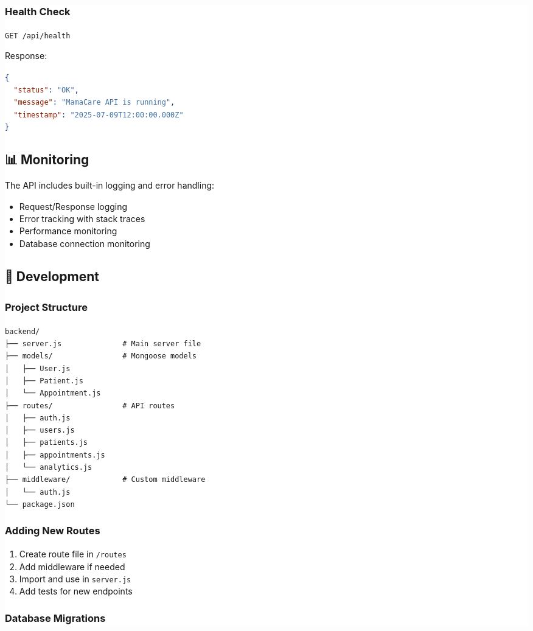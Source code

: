 ### Health Check
```
GET /api/health
```

Response:
```json
{
  "status": "OK",
  "message": "MamaCare API is running",
  "timestamp": "2025-07-09T12:00:00.000Z"
}
```

## 📊 Monitoring

The API includes built-in logging and error handling:

- Request/Response logging
- Error tracking with stack traces
- Performance monitoring
- Database connection monitoring

## 🔧 Development

### Project Structure
```
backend/
├── server.js              # Main server file
├── models/                # Mongoose models
│   ├── User.js
│   ├── Patient.js
│   └── Appointment.js
├── routes/                # API routes
│   ├── auth.js
│   ├── users.js
│   ├── patients.js
│   ├── appointments.js
│   └── analytics.js
├── middleware/            # Custom middleware
│   └── auth.js
└── package.json
```

### Adding New Routes

1. Create route file in `/routes`
2. Add middleware if needed
3. Import and use in `server.js`
4. Add tests for new endpoints

### Database Migrations
